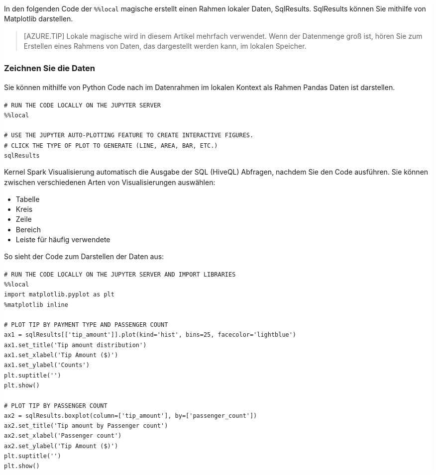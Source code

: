 In den folgenden Code der `%%local` magische erstellt einen Rahmen lokaler Daten, SqlResults. SqlResults können Sie mithilfe von Matplotlib darstellen.

> [AZURE.TIP] Lokale magische wird in diesem Artikel mehrfach verwendet. Wenn der Datenmenge groß ist, hören Sie zum Erstellen eines Rahmens von Daten, das dargestellt werden kann, im lokalen Speicher.

### <a name="plot-the-data"></a>Zeichnen Sie die Daten

Sie können mithilfe von Python Code nach im Datenrahmen im lokalen Kontext als Rahmen Pandas Daten ist darstellen.

    # RUN THE CODE LOCALLY ON THE JUPYTER SERVER
    %%local

    # USE THE JUPYTER AUTO-PLOTTING FEATURE TO CREATE INTERACTIVE FIGURES.
    # CLICK THE TYPE OF PLOT TO GENERATE (LINE, AREA, BAR, ETC.)
    sqlResults


 Kernel Spark Visualisierung automatisch die Ausgabe der SQL (HiveQL) Abfragen, nachdem Sie den Code ausführen. Sie können zwischen verschiedenen Arten von Visualisierungen auswählen:
 
- Tabelle
- Kreis
- Zeile
- Bereich
- Leiste für häufig verwendete

So sieht der Code zum Darstellen der Daten aus:

    # RUN THE CODE LOCALLY ON THE JUPYTER SERVER AND IMPORT LIBRARIES
    %%local
    import matplotlib.pyplot as plt
    %matplotlib inline

    # PLOT TIP BY PAYMENT TYPE AND PASSENGER COUNT
    ax1 = sqlResults[['tip_amount']].plot(kind='hist', bins=25, facecolor='lightblue')
    ax1.set_title('Tip amount distribution')
    ax1.set_xlabel('Tip Amount ($)')
    ax1.set_ylabel('Counts')
    plt.suptitle('')
    plt.show()

    # PLOT TIP BY PASSENGER COUNT
    ax2 = sqlResults.boxplot(column=['tip_amount'], by=['passenger_count'])
    ax2.set_title('Tip amount by Passenger count')
    ax2.set_xlabel('Passenger count')
    ax2.set_ylabel('Tip Amount ($)')
    plt.suptitle('')
    plt.show()
